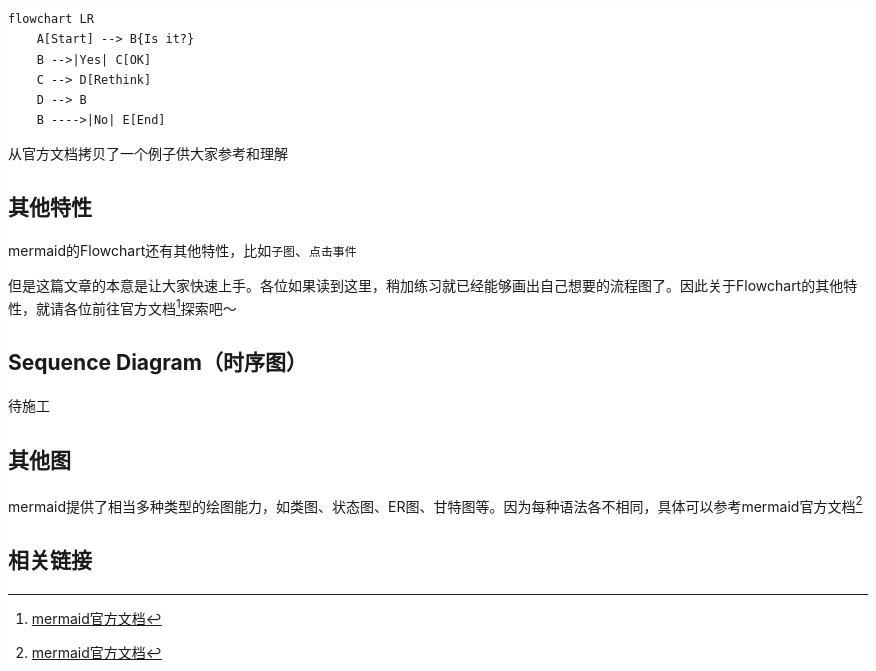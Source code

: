 ```mermaid
flowchart LR
    A[Start] --> B{Is it?}
    B -->|Yes| C[OK]
    C --> D[Rethink]
    D --> B
    B ---->|No| E[End]
```

从官方文档拷贝了一个例子供大家参考和理解

## 其他特性

mermaid的Flowchart还有其他特性，比如`子图`、`点击事件`

但是这篇文章的本意是让大家快速上手。各位如果读到这里，稍加练习就已经能够画出自己想要的流程图了。因此关于Flowchart的其他特性，就请各位前往官方文档[^1]探索吧～

## Sequence Diagram（时序图）

待施工

## 其他图

mermaid提供了相当多种类型的绘图能力，如类图、状态图、ER图、甘特图等。因为每种语法各不相同，具体可以参考mermaid官方文档[^1]

## 相关链接

[^1]: [mermaid官方文档](https://mermaid-js.github.io/mermaid)
[^2]: [Typora官方中文站](https://typoraio.cn) ｜[Typora官网](https://typora.io/)
[^3]: [MarkText Github链接](https://mermaid-js.github.io/mermaid/#/)
